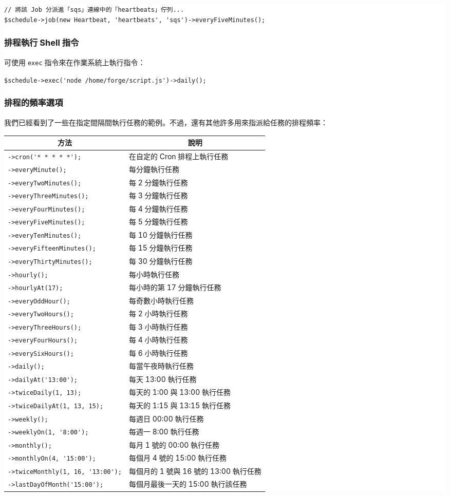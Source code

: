     // 將該 Job 分派進「sqs」連線中的「heartbeats」佇列...
    $schedule->job(new Heartbeat, 'heartbeats', 'sqs')->everyFiveMinutes();

<a name="scheduling-shell-commands"></a>

### 排程執行 Shell 指令

可使用 `exec` 指令來在作業系統上執行指令：

    $schedule->exec('node /home/forge/script.js')->daily();

<a name="schedule-frequency-options"></a>

### 排程的頻率選項

我們已經看到了一些在指定間隔間執行任務的範例。不過，還有其他許多用來指派給任務的排程頻率：

<div class="overflow-auto">

| 方法 | 說明 |
| --- | --- |
| `->cron('* * * * *');` | 在自定的 Cron 排程上執行任務 |
| `->everyMinute();` | 每分鐘執行任務 |
| `->everyTwoMinutes();` | 每 2 分鐘執行任務 |
| `->everyThreeMinutes();` | 每 3 分鐘執行任務 |
| `->everyFourMinutes();` | 每 4 分鐘執行任務 |
| `->everyFiveMinutes();` | 每 5 分鐘執行任務 |
| `->everyTenMinutes();` | 每 10 分鐘執行任務 |
| `->everyFifteenMinutes();` | 每 15 分鐘執行任務 |
| `->everyThirtyMinutes();` | 每 30 分鐘執行任務 |
| `->hourly();` | 每小時執行任務 |
| `->hourlyAt(17);` | 每小時的第 17 分鐘執行任務 |
| `->everyOddHour();` | 每奇數小時執行任務 |
| `->everyTwoHours();` | 每 2 小時執行任務 |
| `->everyThreeHours();` | 每 3 小時執行任務 |
| `->everyFourHours();` | 每 4 小時執行任務 |
| `->everySixHours();` | 每 6 小時執行任務 |
| `->daily();` | 每當午夜時執行任務 |
| `->dailyAt('13:00');` | 每天 13:00 執行任務 |
| `->twiceDaily(1, 13);` | 每天的 1:00 與 13:00 執行任務 |
| `->twiceDailyAt(1, 13, 15);` | 每天的 1:15 與 13:15 執行任務 |
| `->weekly();` | 每週日 00:00 執行任務 |
| `->weeklyOn(1, '8:00');` | 每週一 8:00 執行任務 |
| `->monthly();` | 每月 1 號的 00:00 執行任務 |
| `->monthlyOn(4, '15:00');` | 每個月 4 號的 15:00 執行任務 |
| `->twiceMonthly(1, 16, '13:00');` | 每個月的 1 號與 16 號的 13:00 執行任務 |
| `->lastDayOfMonth('15:00');` | 每個月最後一天的 15:00 執行該任務 |